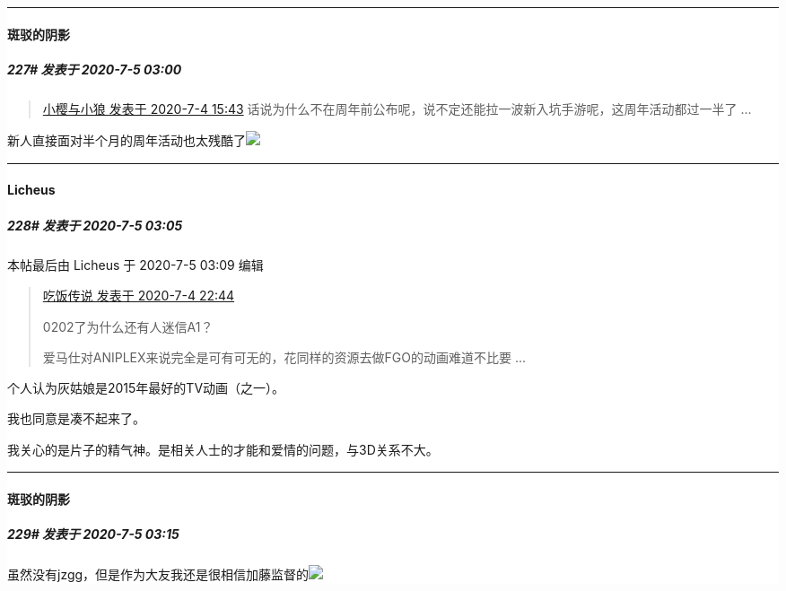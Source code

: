 



-----

####  斑驳的阴影  
##### 227#       发表于 2020-7-5 03:00



<blockquote><a href="httphttps://bbs.saraba1st.com/2b/forum.php?mod=redirect&amp;goto=findpost&amp;pid=48065261&amp;ptid=1945828" target="_blank">小樱与小狼 发表于 2020-7-4 15:43</a>
话说为什么不在周年前公布呢，说不定还能拉一波新入坑手游呢，这周年活动都过一半了 ...</blockquote>
新人直接面对半个月的周年活动也太残酷了<img src="https://static.saraba1st.com/image/smiley/face2017/018.png" referrerpolicy="no-referrer">







-----

####  Licheus  
##### 228#       发表于 2020-7-5 03:05



 本帖最后由 Licheus 于 2020-7-5 03:09 编辑 
<blockquote><a href="httphttps://bbs.saraba1st.com/2b/forum.php?mod=redirect&amp;goto=findpost&amp;pid=48069999&amp;ptid=1945828" target="_blank">吃饭传说 发表于 2020-7-4 22:44</a>

0202了为什么还有人迷信A1？

爱马仕对ANIPLEX来说完全是可有可无的，花同样的资源去做FGO的动画难道不比要 ...</blockquote>

个人认为灰姑娘是2015年最好的TV动画（之一）。


我也同意是凑不起来了。


我关心的是片子的精气神。是相关人士的才能和爱情的问题，与3D关系不大。







-----

####  斑驳的阴影  
##### 229#       发表于 2020-7-5 03:15




虽然没有jzgg，但是作为大友我还是很相信加藤监督的<img src="https://static.saraba1st.com/image/smiley/face2017/138.png" referrerpolicy="no-referrer">






